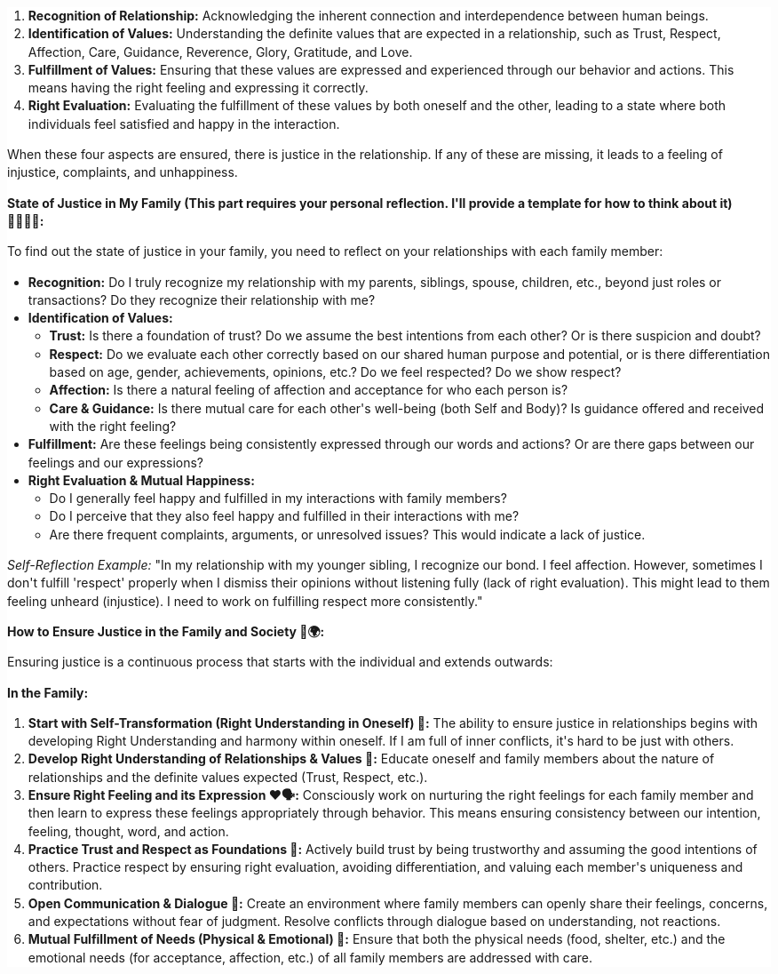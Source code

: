 1.  **Recognition of Relationship:** Acknowledging the inherent connection and interdependence between human beings.
2.  **Identification of Values:** Understanding the definite values that are expected in a relationship, such as Trust, Respect, Affection, Care, Guidance, Reverence, Glory, Gratitude, and Love.
3.  **Fulfillment of Values:** Ensuring that these values are expressed and experienced through our behavior and actions. This means having the right feeling and expressing it correctly.
4.  **Right Evaluation:** Evaluating the fulfillment of these values by both oneself and the other, leading to a state where both individuals feel satisfied and happy in the interaction.

When these four aspects are ensured, there is justice in the relationship. If any of these are missing, it leads to a feeling of injustice, complaints, and unhappiness.

**State of Justice in My Family (This part requires your personal reflection. I'll provide a template for how to think about it) 👨‍👩‍👧‍👦:**

To find out the state of justice in your family, you need to reflect on your relationships with each family member:

*   **Recognition:** Do I truly recognize my relationship with my parents, siblings, spouse, children, etc., beyond just roles or transactions? Do they recognize their relationship with me?
*   **Identification of Values:**
    *   **Trust:** Is there a foundation of trust? Do we assume the best intentions from each other? Or is there suspicion and doubt?
    *   **Respect:** Do we evaluate each other correctly based on our shared human purpose and potential, or is there differentiation based on age, gender, achievements, opinions, etc.? Do we feel respected? Do we show respect?
    *   **Affection:** Is there a natural feeling of affection and acceptance for who each person is?
    *   **Care & Guidance:** Is there mutual care for each other's well-being (both Self and Body)? Is guidance offered and received with the right feeling?
*   **Fulfillment:** Are these feelings being consistently expressed through our words and actions? Or are there gaps between our feelings and our expressions?
*   **Right Evaluation & Mutual Happiness:**
    *   Do I generally feel happy and fulfilled in my interactions with family members?
    *   Do I perceive that they also feel happy and fulfilled in their interactions with me?
    *   Are there frequent complaints, arguments, or unresolved issues? This would indicate a lack of justice.

*Self-Reflection Example:* "In my relationship with my younger sibling, I recognize our bond. I feel affection. However, sometimes I don't fulfill 'respect' properly when I dismiss their opinions without listening fully (lack of right evaluation). This might lead to them feeling unheard (injustice). I need to work on fulfilling respect more consistently."

**How to Ensure Justice in the Family and Society 🏡🌍:**

Ensuring justice is a continuous process that starts with the individual and extends outwards:

**In the Family:**

1.  **Start with Self-Transformation (Right Understanding in Oneself) 🧘:** The ability to ensure justice in relationships begins with developing Right Understanding and harmony within oneself. If I am full of inner conflicts, it's hard to be just with others.
2.  **Develop Right Understanding of Relationships & Values 📖:** Educate oneself and family members about the nature of relationships and the definite values expected (Trust, Respect, etc.).
3.  **Ensure Right Feeling and its Expression ❤️🗣️:** Consciously work on nurturing the right feelings for each family member and then learn to express these feelings appropriately through behavior. This means ensuring consistency between our intention, feeling, thought, word, and action.
4.  **Practice Trust and Respect as Foundations 🙏:** Actively build trust by being trustworthy and assuming the good intentions of others. Practice respect by ensuring right evaluation, avoiding differentiation, and valuing each member's uniqueness and contribution.
5.  **Open Communication & Dialogue 💬:** Create an environment where family members can openly share their feelings, concerns, and expectations without fear of judgment. Resolve conflicts through dialogue based on understanding, not reactions.
6.  **Mutual Fulfillment of Needs (Physical & Emotional) 🤗:** Ensure that both the physical needs (food, shelter, etc.) and the emotional needs (for acceptance, affection, etc.) of all family members are addressed with care.
